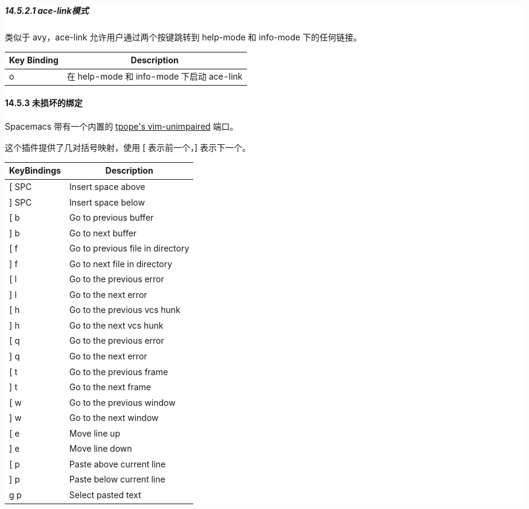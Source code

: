 ##### 14.5.2.1 ace-link模式

类似于 avy，ace-link 允许用户通过两个按键跳转到 help-mode 和 info-mode 下的任何链接。

| Key Binding | Description                               |
| ----------- | ----------------------------------------- |
| o           | 在 help-mode 和 info-mode 下启动 ace-link |

#### 14.5.3 未损坏的绑定

Spacemacs 带有一个内置的 [tpope&#39;s vim-unimpaired](https://github.com/tpope/vim-unimpaired) 端口。

这个插件提供了几对括号映射，使用 [ 表示前一个，] 表示下一个。

| KeyBindings | Description                      |
| ----------- | -------------------------------- |
| [ SPC       | Insert space above               |
| ] SPC       | Insert space below               |
| [ b         | Go to previous buffer            |
| ] b         | Go to next buffer                |
| [ f         | Go to previous file in directory |
| ] f         | Go to next file in directory     |
| [ l         | Go to the previous error         |
| ] l         | Go to the next error             |
| [ h         | Go to the previous vcs hunk      |
| ] h         | Go to the next vcs hunk          |
| [ q         | Go to the previous error         |
| ] q         | Go to the next error             |
| [ t         | Go to the previous frame         |
| ] t         | Go to the next frame             |
| [ w         | Go to the previous window        |
| ] w         | Go to the next window            |
| [ e         | Move line up                     |
| ] e         | Move line down                   |
| [ p         | Paste above current line         |
| ] p         | Paste below current line         |
| g p         | Select pasted text               |
